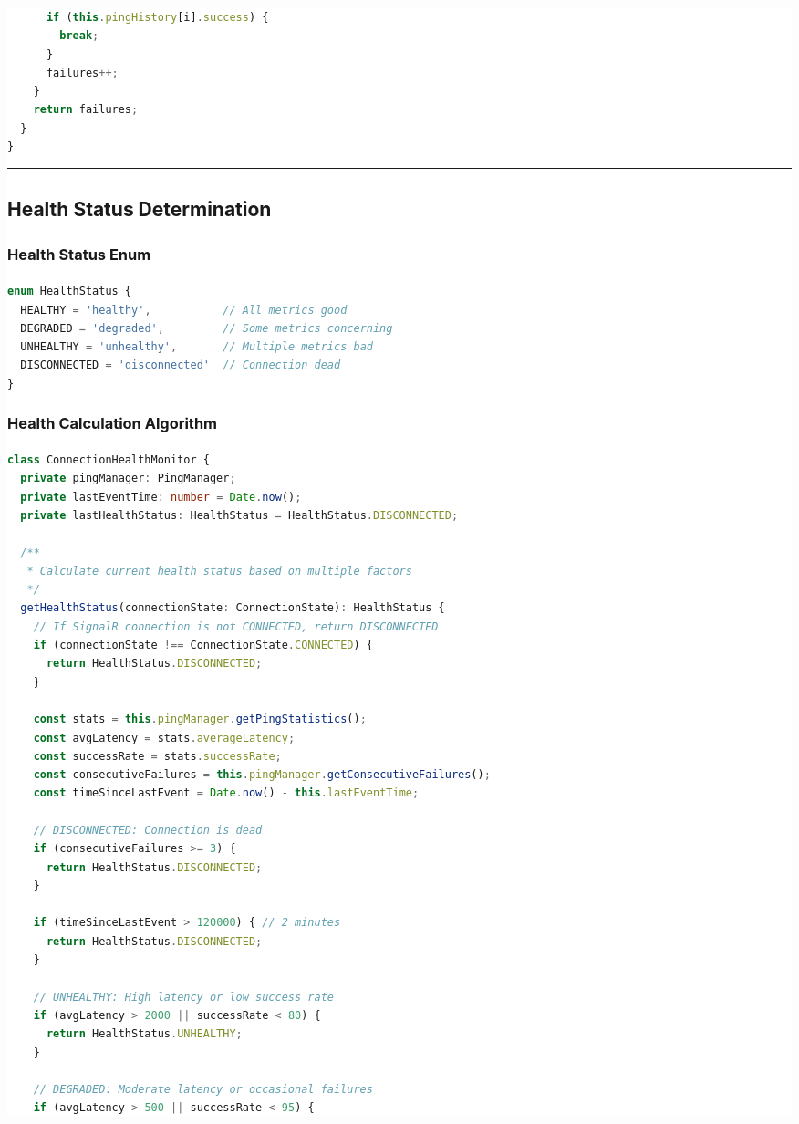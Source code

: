 ```typescript
      if (this.pingHistory[i].success) {
        break;
      }
      failures++;
    }
    return failures;
  }
}
```

---

## Health Status Determination

### Health Status Enum

```typescript
enum HealthStatus {
  HEALTHY = 'healthy',           // All metrics good
  DEGRADED = 'degraded',         // Some metrics concerning
  UNHEALTHY = 'unhealthy',       // Multiple metrics bad
  DISCONNECTED = 'disconnected'  // Connection dead
}
```

### Health Calculation Algorithm

```typescript
class ConnectionHealthMonitor {
  private pingManager: PingManager;
  private lastEventTime: number = Date.now();
  private lastHealthStatus: HealthStatus = HealthStatus.DISCONNECTED;

  /**
   * Calculate current health status based on multiple factors
   */
  getHealthStatus(connectionState: ConnectionState): HealthStatus {
    // If SignalR connection is not CONNECTED, return DISCONNECTED
    if (connectionState !== ConnectionState.CONNECTED) {
      return HealthStatus.DISCONNECTED;
    }

    const stats = this.pingManager.getPingStatistics();
    const avgLatency = stats.averageLatency;
    const successRate = stats.successRate;
    const consecutiveFailures = this.pingManager.getConsecutiveFailures();
    const timeSinceLastEvent = Date.now() - this.lastEventTime;

    // DISCONNECTED: Connection is dead
    if (consecutiveFailures >= 3) {
      return HealthStatus.DISCONNECTED;
    }

    if (timeSinceLastEvent > 120000) { // 2 minutes
      return HealthStatus.DISCONNECTED;
    }

    // UNHEALTHY: High latency or low success rate
    if (avgLatency > 2000 || successRate < 80) {
      return HealthStatus.UNHEALTHY;
    }

    // DEGRADED: Moderate latency or occasional failures
    if (avgLatency > 500 || successRate < 95) {
```